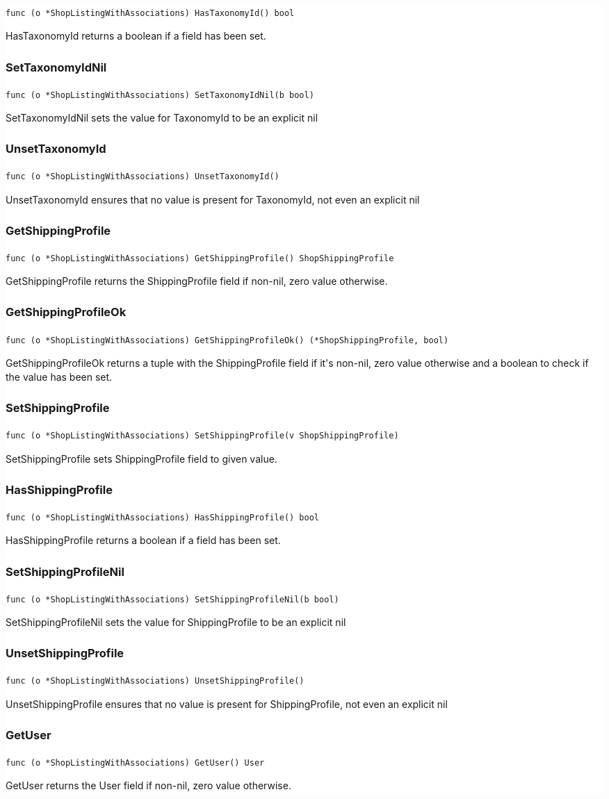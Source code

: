 `func (o *ShopListingWithAssociations) HasTaxonomyId() bool`

HasTaxonomyId returns a boolean if a field has been set.

### SetTaxonomyIdNil

`func (o *ShopListingWithAssociations) SetTaxonomyIdNil(b bool)`

 SetTaxonomyIdNil sets the value for TaxonomyId to be an explicit nil

### UnsetTaxonomyId
`func (o *ShopListingWithAssociations) UnsetTaxonomyId()`

UnsetTaxonomyId ensures that no value is present for TaxonomyId, not even an explicit nil
### GetShippingProfile

`func (o *ShopListingWithAssociations) GetShippingProfile() ShopShippingProfile`

GetShippingProfile returns the ShippingProfile field if non-nil, zero value otherwise.

### GetShippingProfileOk

`func (o *ShopListingWithAssociations) GetShippingProfileOk() (*ShopShippingProfile, bool)`

GetShippingProfileOk returns a tuple with the ShippingProfile field if it's non-nil, zero value otherwise
and a boolean to check if the value has been set.

### SetShippingProfile

`func (o *ShopListingWithAssociations) SetShippingProfile(v ShopShippingProfile)`

SetShippingProfile sets ShippingProfile field to given value.

### HasShippingProfile

`func (o *ShopListingWithAssociations) HasShippingProfile() bool`

HasShippingProfile returns a boolean if a field has been set.

### SetShippingProfileNil

`func (o *ShopListingWithAssociations) SetShippingProfileNil(b bool)`

 SetShippingProfileNil sets the value for ShippingProfile to be an explicit nil

### UnsetShippingProfile
`func (o *ShopListingWithAssociations) UnsetShippingProfile()`

UnsetShippingProfile ensures that no value is present for ShippingProfile, not even an explicit nil
### GetUser

`func (o *ShopListingWithAssociations) GetUser() User`

GetUser returns the User field if non-nil, zero value otherwise.
